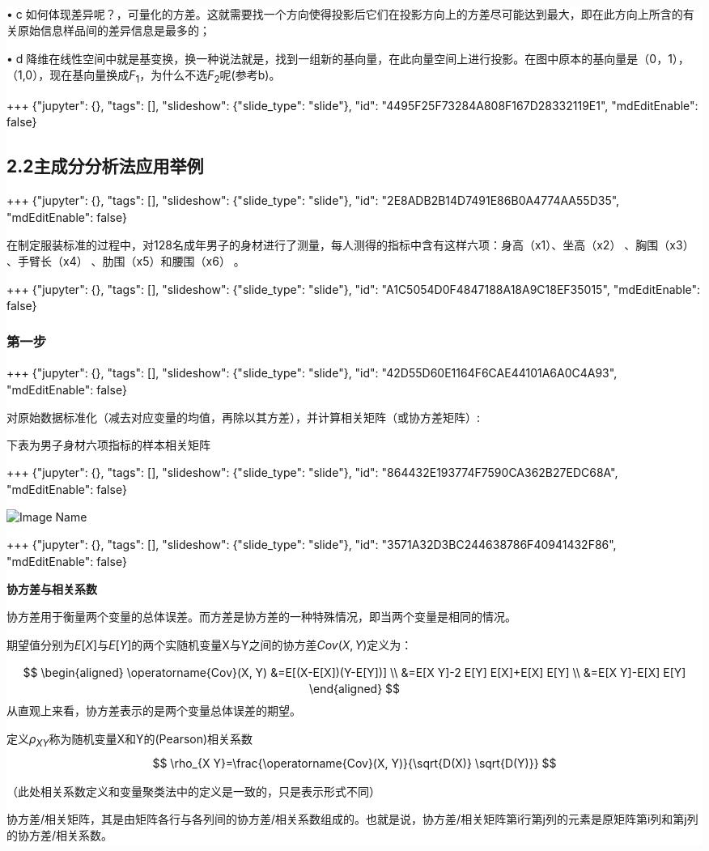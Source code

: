 • c 如何体现差异呢？，可量化的方差。这就需要找一个方向使得投影后它们在投影方向上的方差尽可能达到最大，即在此方向上所含的有关原始信息样品间的差异信息是最多的； 

• d 降维在线性空间中就是基变换，换一种说法就是，找到一组新的基向量，在此向量空间上进行投影。在图中原本的基向量是（0，1），（1,0），现在基向量换成$F_1$，为什么不选$F_2$呢(参考b)。

+++ {"jupyter": {}, "tags": [], "slideshow": {"slide_type": "slide"}, "id": "4495F25F73284A808F167D28332119E1", "mdEditEnable": false}

## 2.2主成分分析法应用举例

+++ {"jupyter": {}, "tags": [], "slideshow": {"slide_type": "slide"}, "id": "2E8ADB2B14D7491E86B0A4774AA55D35", "mdEditEnable": false}

在制定服装标准的过程中，对128名成年男子的身材进行了测量，每人测得的指标中含有这样六项：身高（x1）、坐高（x2） 、胸围（x3） 、手臂长（x4） 、肋围（x5）和腰围（x6） 。

+++ {"jupyter": {}, "tags": [], "slideshow": {"slide_type": "slide"}, "id": "A1C5054D0F4847188A18A9C18EF35015", "mdEditEnable": false}

### 第一步

+++ {"jupyter": {}, "tags": [], "slideshow": {"slide_type": "slide"}, "id": "42D55D60E1164F6CAE44101A6A0C4A93", "mdEditEnable": false}

对原始数据标准化（减去对应变量的均值，再除以其方差），并计算相关矩阵（或协方差矩阵）: 

下表为男子身材六项指标的样本相关矩阵

+++ {"jupyter": {}, "tags": [], "slideshow": {"slide_type": "slide"}, "id": "864432E193774F7590CA362B27EDC68A", "mdEditEnable": false}


![Image Name](https://cdn.kesci.com/upload/image/qfq8m8i0yi.png?imageView2/0/w/960/h/960)



+++ {"jupyter": {}, "tags": [], "slideshow": {"slide_type": "slide"}, "id": "3571A32D3BC244638786F40941432F86", "mdEditEnable": false}

**协方差与相关系数**

协方差用于衡量两个变量的总体误差。而方差是协方差的一种特殊情况，即当两个变量是相同的情况。 

期望值分别为$E[X]$与$E[Y]$的两个实随机变量X与Y之间的协方差$Cov(X,Y)$定义为：

$$
\begin{aligned} \operatorname{Cov}(X, Y) &=E[(X-E[X])(Y-E[Y])] \\ &=E[X Y]-2 E[Y] E[X]+E[X] E[Y] \\ &=E[X Y]-E[X] E[Y] \end{aligned}
$$
从直观上来看，协方差表示的是两个变量总体误差的期望。

定义$\rho_{X Y}$称为随机变量X和Y的(Pearson)相关系数
$$
\rho_{X Y}=\frac{\operatorname{Cov}(X, Y)}{\sqrt{D(X)} \sqrt{D(Y)}}
$$

（此处相关系数定义和变量聚类法中的定义是一致的，只是表示形式不同）

协方差/相关矩阵，其是由矩阵各行与各列间的协方差/相关系数组成的。也就是说，协方差/相关矩阵第i行第j列的元素是原矩阵第i列和第j列的协方差/相关系数。
